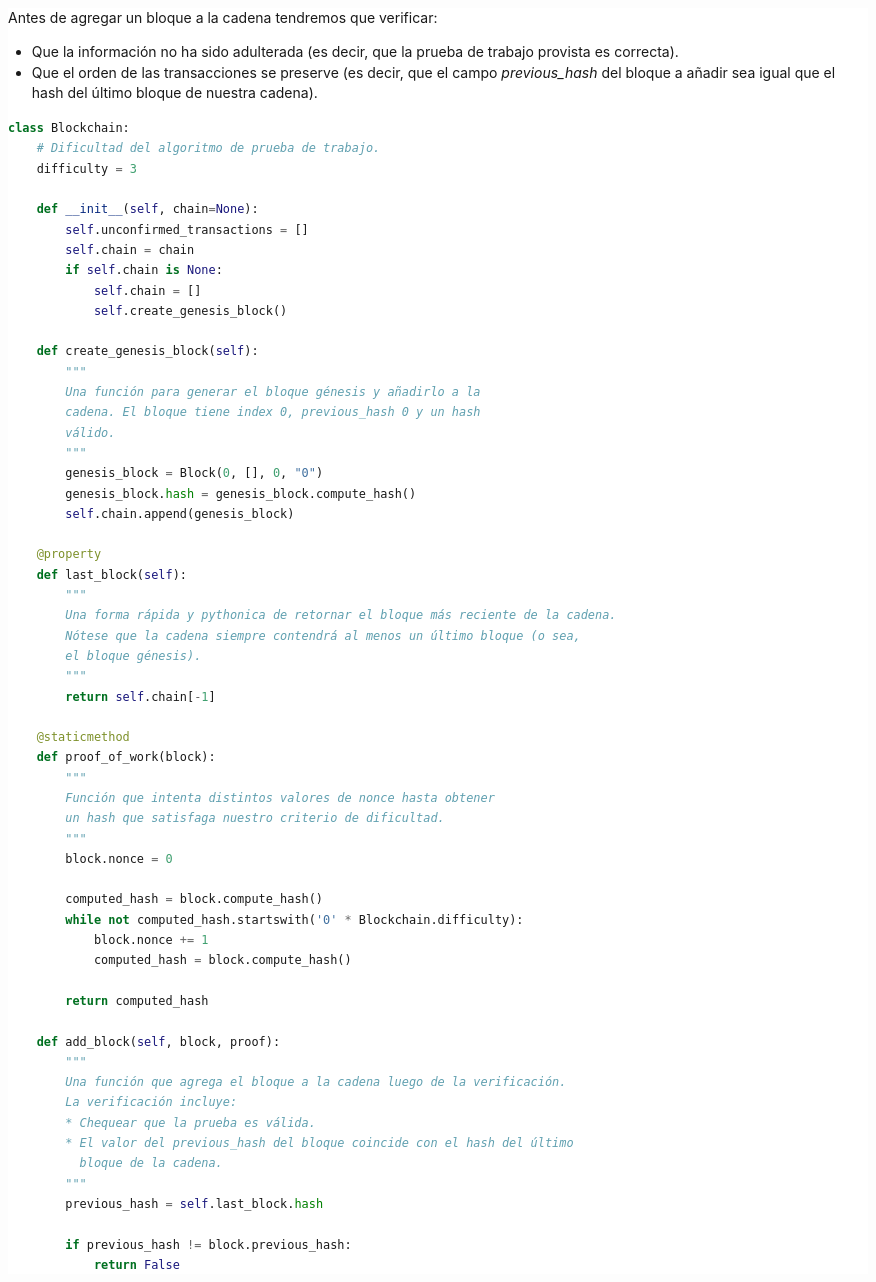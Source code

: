 Antes de agregar un bloque a la cadena tendremos que verificar:

- Que la información no ha sido adulterada (es decir, que la prueba de trabajo provista es correcta).
- Que el orden de las transacciones se preserve (es decir, que el campo _previous_hash_ del bloque a añadir sea igual que el hash del último bloque de nuestra cadena).

```python
class Blockchain:
    # Dificultad del algoritmo de prueba de trabajo.
    difficulty = 3

    def __init__(self, chain=None):
        self.unconfirmed_transactions = []
        self.chain = chain
        if self.chain is None:
            self.chain = []
            self.create_genesis_block()

    def create_genesis_block(self):
        """
        Una función para generar el bloque génesis y añadirlo a la
        cadena. El bloque tiene index 0, previous_hash 0 y un hash
        válido.
        """
        genesis_block = Block(0, [], 0, "0")
        genesis_block.hash = genesis_block.compute_hash()
        self.chain.append(genesis_block)

    @property
    def last_block(self):
        """
        Una forma rápida y pythonica de retornar el bloque más reciente de la cadena.
        Nótese que la cadena siempre contendrá al menos un último bloque (o sea,
        el bloque génesis).
        """
        return self.chain[-1]
 
    @staticmethod
    def proof_of_work(block):
        """
        Función que intenta distintos valores de nonce hasta obtener
        un hash que satisfaga nuestro criterio de dificultad.
        """
        block.nonce = 0
 
        computed_hash = block.compute_hash()
        while not computed_hash.startswith('0' * Blockchain.difficulty):
            block.nonce += 1
            computed_hash = block.compute_hash()
 
        return computed_hash

    def add_block(self, block, proof):
        """
        Una función que agrega el bloque a la cadena luego de la verificación.
        La verificación incluye:
        * Chequear que la prueba es válida.
        * El valor del previous_hash del bloque coincide con el hash del último
          bloque de la cadena.
        """
        previous_hash = self.last_block.hash
 
        if previous_hash != block.previous_hash:
            return False
```